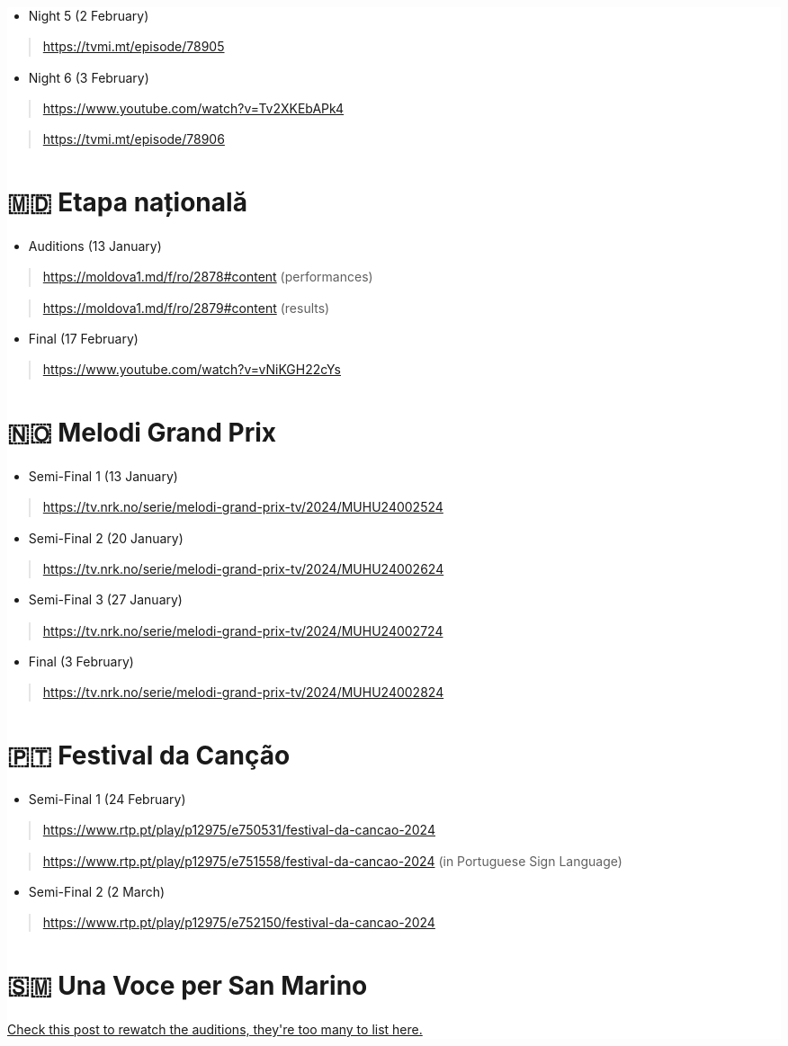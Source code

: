 * Night 5 (2 February)

> https://tvmi.mt/episode/78905

* Night 6 (3 February)

> https://www.youtube.com/watch?v=Tv2XKEbAPk4

> https://tvmi.mt/episode/78906

# 🇲🇩 Etapa națională

* Auditions (13 January)

> https://moldova1.md/f/ro/2878#content (performances)

> https://moldova1.md/f/ro/2879#content (results)

* Final (17 February)

> https://www.youtube.com/watch?v=vNiKGH22cYs

# 🇳🇴 Melodi Grand Prix

* Semi-Final 1 (13 January)

> https://tv.nrk.no/serie/melodi-grand-prix-tv/2024/MUHU24002524

* Semi-Final 2 (20 January)

> https://tv.nrk.no/serie/melodi-grand-prix-tv/2024/MUHU24002624

* Semi-Final 3 (27 January)

> https://tv.nrk.no/serie/melodi-grand-prix-tv/2024/MUHU24002724

* Final (3 February)

> https://tv.nrk.no/serie/melodi-grand-prix-tv/2024/MUHU24002824

# 🇵🇹 Festival da Canção

* Semi-Final 1 (24 February)

> https://www.rtp.pt/play/p12975/e750531/festival-da-cancao-2024

> https://www.rtp.pt/play/p12975/e751558/festival-da-cancao-2024 (in Portuguese Sign Language)

* Semi-Final 2 (2 March)

> https://www.rtp.pt/play/p12975/e752150/festival-da-cancao-2024

# 🇸🇲 Una Voce per San Marino

[Check this post to rewatch the auditions, they're too many to list here.](https://www.reddit.com/r/eurovision/comments/19bmvie/megathread_links_to_rewatch_all_auditions_of_una/)
